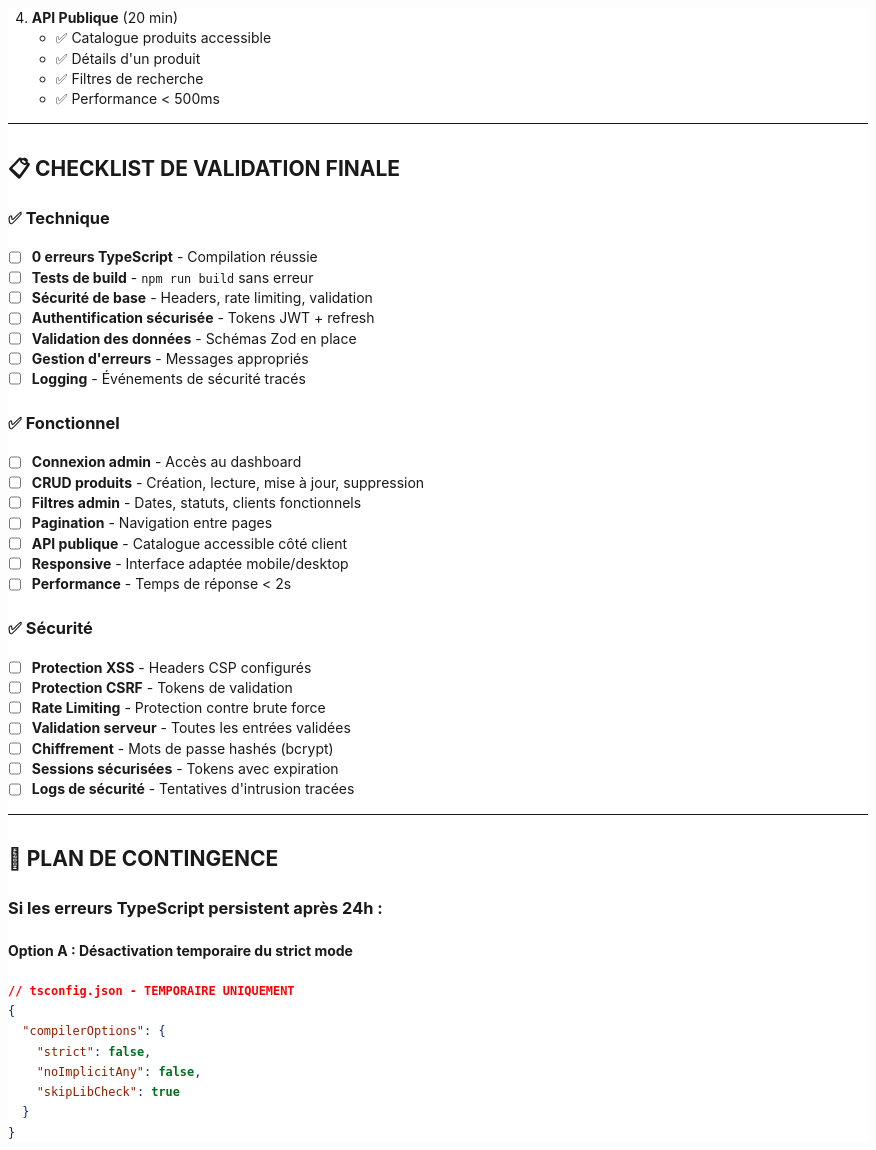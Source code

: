 4. **API Publique** (20 min)
   - ✅ Catalogue produits accessible
   - ✅ Détails d'un produit
   - ✅ Filtres de recherche
   - ✅ Performance < 500ms

---

## 📋 CHECKLIST DE VALIDATION FINALE

### ✅ Technique
- [ ] **0 erreurs TypeScript** - Compilation réussie
- [ ] **Tests de build** - `npm run build` sans erreur
- [ ] **Sécurité de base** - Headers, rate limiting, validation
- [ ] **Authentification sécurisée** - Tokens JWT + refresh
- [ ] **Validation des données** - Schémas Zod en place
- [ ] **Gestion d'erreurs** - Messages appropriés
- [ ] **Logging** - Événements de sécurité tracés

### ✅ Fonctionnel
- [ ] **Connexion admin** - Accès au dashboard
- [ ] **CRUD produits** - Création, lecture, mise à jour, suppression
- [ ] **Filtres admin** - Dates, statuts, clients fonctionnels
- [ ] **Pagination** - Navigation entre pages
- [ ] **API publique** - Catalogue accessible côté client
- [ ] **Responsive** - Interface adaptée mobile/desktop
- [ ] **Performance** - Temps de réponse < 2s

### ✅ Sécurité
- [ ] **Protection XSS** - Headers CSP configurés
- [ ] **Protection CSRF** - Tokens de validation
- [ ] **Rate Limiting** - Protection contre brute force
- [ ] **Validation serveur** - Toutes les entrées validées
- [ ] **Chiffrement** - Mots de passe hashés (bcrypt)
- [ ] **Sessions sécurisées** - Tokens avec expiration
- [ ] **Logs de sécurité** - Tentatives d'intrusion tracées

---

## 🚨 PLAN DE CONTINGENCE

### Si les erreurs TypeScript persistent après 24h :

#### Option A : Désactivation temporaire du strict mode
```json
// tsconfig.json - TEMPORAIRE UNIQUEMENT
{
  "compilerOptions": {
    "strict": false,
    "noImplicitAny": false,
    "skipLibCheck": true
  }
}
```
